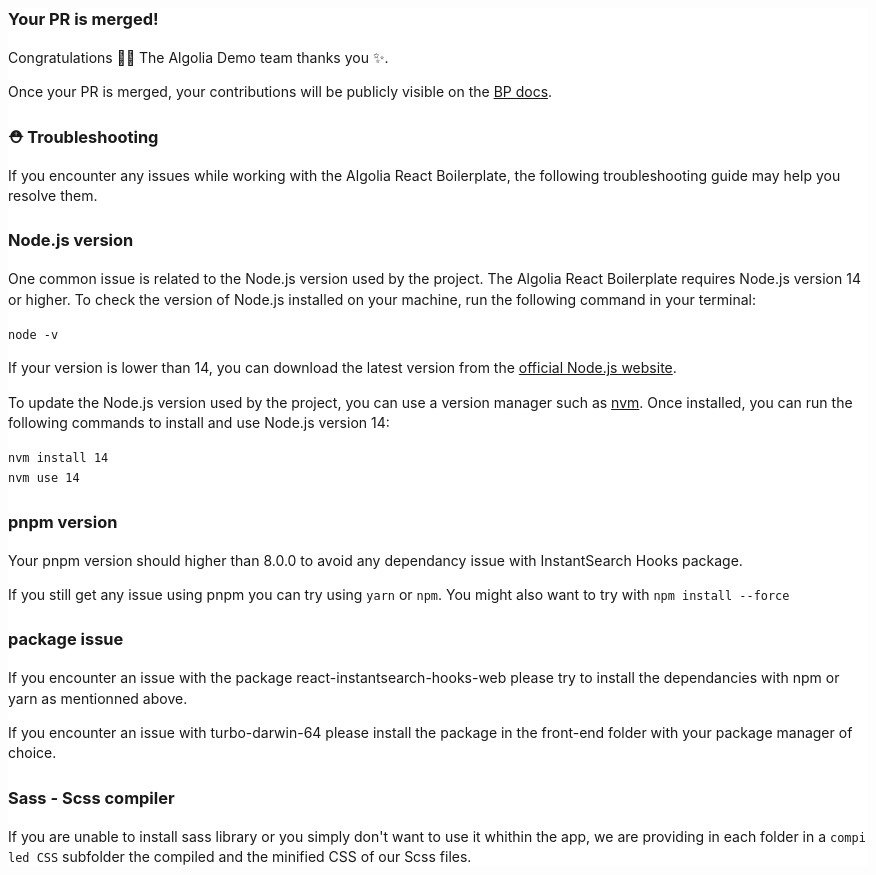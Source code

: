 ### Your PR is merged!

Congratulations :tada::tada: The Algolia Demo team thanks you :sparkles:.

Once your PR is merged, your contributions will be publicly visible on the [BP docs](https://boilerplate-docs.netlify.app/).

<h3 style="font-family='Helvetica'; font-size=15px; font-weight=bold; color=grey;">⛑️ Troubleshooting</h3>

If you encounter any issues while working with the Algolia React Boilerplate, the following troubleshooting guide may help you resolve them.

### Node.js version

One common issue is related to the Node.js version used by the project. The Algolia React Boilerplate requires Node.js version 14 or higher. To check the version of Node.js installed on your machine, run the following command in your terminal:

```
node -v
```

If your version is lower than 14, you can download the latest version from the [official Node.js website](https://nodejs.org/).

To update the Node.js version used by the project, you can use a version manager such as [nvm](https://github.com/nvm-sh/nvm). Once installed, you can run the following commands to install and use Node.js version 14:

```
nvm install 14
nvm use 14
```

### pnpm version

Your pnpm version should higher than 8.0.0 to avoid any dependancy issue with InstantSearch Hooks package.

If you still get any issue using pnpm you can try using `yarn` or `npm`. You might also want to try with `npm install --force`

### package issue

If you encounter an issue with the package react-instantsearch-hooks-web please try to install the dependancies with npm or yarn as mentionned above.

If you encounter an issue with turbo-darwin-64 please install the package in the front-end folder with your package manager of choice.

### Sass - Scss compiler

If you are unable to install sass library or you simply don't want to use it whithin the app, we are providing in each folder in a `compiled CSS` subfolder the compiled and the minified CSS of our Scss files.
